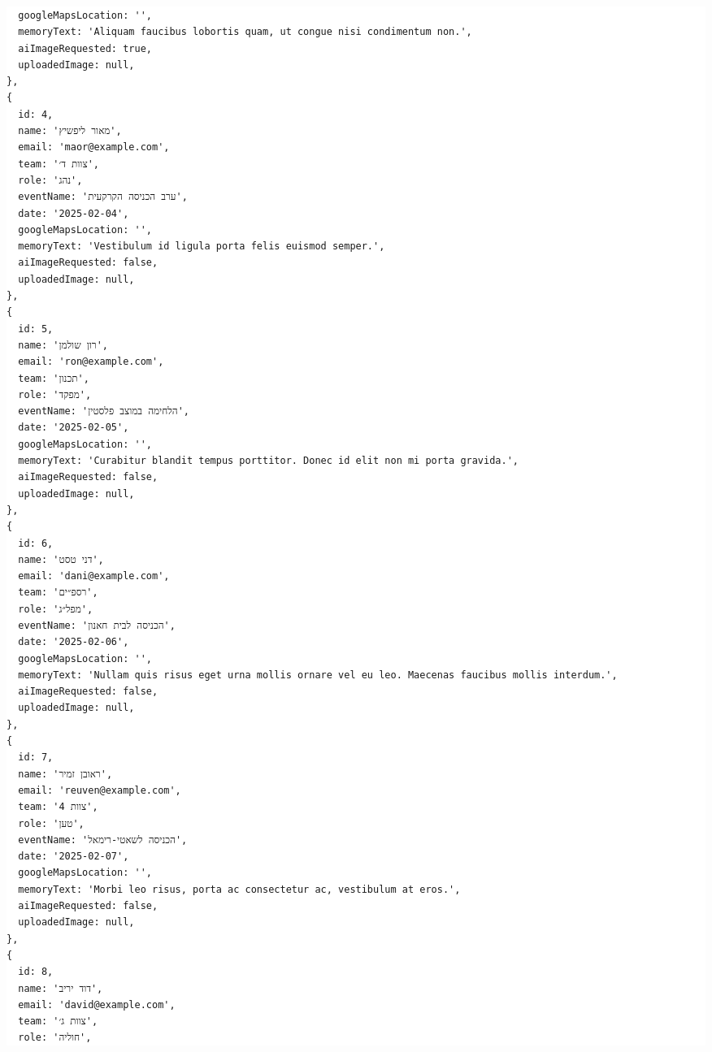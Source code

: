       googleMapsLocation: '',
      memoryText: 'Aliquam faucibus lobortis quam, ut congue nisi condimentum non.',
      aiImageRequested: true,
      uploadedImage: null,
    },
    {
      id: 4,
      name: 'מאור ליפשיץ',
      email: 'maor@example.com',
      team: 'צוות ד׳',
      role: 'נהג',
      eventName: 'ערב הכניסה הקרקעית',
      date: '2025-02-04',
      googleMapsLocation: '',
      memoryText: 'Vestibulum id ligula porta felis euismod semper.',
      aiImageRequested: false,
      uploadedImage: null,
    },
    {
      id: 5,
      name: 'רון שולמן',
      email: 'ron@example.com',
      team: 'תכנון',
      role: 'מפקד',
      eventName: 'הלחימה במוצב פלסטין',
      date: '2025-02-05',
      googleMapsLocation: '',
      memoryText: 'Curabitur blandit tempus porttitor. Donec id elit non mi porta gravida.',
      aiImageRequested: false,
      uploadedImage: null,
    },
    {
      id: 6,
      name: 'דני טסט',
      email: 'dani@example.com',
      team: 'רספ״ים',
      role: 'מפל״ג',
      eventName: 'הכניסה לבית חאנון',
      date: '2025-02-06',
      googleMapsLocation: '',
      memoryText: 'Nullam quis risus eget urna mollis ornare vel eu leo. Maecenas faucibus mollis interdum.',
      aiImageRequested: false,
      uploadedImage: null,
    },
    {
      id: 7,
      name: 'ראובן זמיר',
      email: 'reuven@example.com',
      team: 'צוות 4',
      role: 'טען',
      eventName: 'הכניסה לשאטי-רימאל',
      date: '2025-02-07',
      googleMapsLocation: '',
      memoryText: 'Morbi leo risus, porta ac consectetur ac, vestibulum at eros.',
      aiImageRequested: false,
      uploadedImage: null,
    },
    {
      id: 8,
      name: 'דוד יריב',
      email: 'david@example.com',
      team: 'צוות ג׳',
      role: 'חוליה',